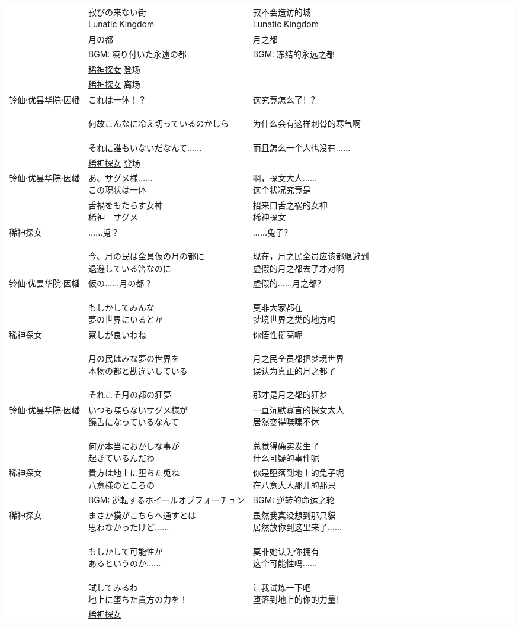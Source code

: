 <table><tbody><tr class="tt-remark" id="Stage_4-1" data-pos="&#91;&quot;Stage 4&quot;,1&#93;"><td id="" class="tt-remark" lang="zh"><div class="poem"></div></td><td class="tt-ja" lang="ja"><div class="poem">寂びの来ない街<br>Lunatic Kingdom</div></td><td class="tt-zh" lang="zh"><div class="poem">寂不会造访的城<br>Lunatic Kingdom</div></td></tr><tr class="tt-header-white" id="Stage_4-2" data-pos="&#91;&quot;Stage 4&quot;,2&#93;"><td id="" class="tt-w" lang="zh"><div class="poem"></div></td><td class="tt-jaw" lang="ja"><div class="poem">月の都</div></td><td class="tt-zhw" lang="zh"><div class="poem">月之都</div></td></tr><tr class="tt-bgm" id="Stage_4-3" data-pos="&#91;&quot;Stage 4&quot;,3&#93;"><td id="" class="tt-bgm" lang="zh"><div class="poem"></div></td><td class="tt-ja" lang="ja"><div class="poem">BGM: 凍り付いた永遠の都</div></td><td class="tt-zh" lang="zh"><div class="poem">BGM: 冻结的永远之都</div></td></tr><tr class="tt-status-header" id="Stage_4-4" data-pos="&#91;&quot;Stage 4&quot;,4&#93;"><td class="tt-s" lang="zh"><div class="poem"></div></td><td colspan="2" class="tt-status" lang="zh"><div class="poem"><a href="./稀神探女.md" title="稀神探女">稀神探女</a> 登场</div></td></tr><tr class="tt-status-header" id="Stage_4-5" data-pos="&#91;&quot;Stage 4&quot;,5&#93;"><td class="tt-s" lang="zh"><div class="poem"></div></td><td colspan="2" class="tt-status" lang="zh"><div class="poem"><a href="./稀神探女.md" title="稀神探女">稀神探女</a> 离场</div></td></tr><tr class="tt-content" id="Stage_4-6" data-pos="&#91;&quot;Stage 4&quot;,6&#93;"><td id="铃仙" class="tt-char" lang="zh"><div class="poem">铃仙·优昙华院·因幡</div></td><td class="tt-ja" lang="ja"><div class="poem">これは一体！？<br><br>何故こんなに冷え切っているのかしら<br><br>それに誰もいないだなんて……</div></td><td class="tt-zh" lang="zh"><div class="poem">这究竟怎么了！？<br><br>为什么会有这样刺骨的寒气啊<br><br>而且怎么一个人也没有……</div></td></tr><tr class="tt-status-header" id="Stage_4-7" data-pos="&#91;&quot;Stage 4&quot;,7&#93;"><td class="tt-s" lang="zh"><div class="poem"></div></td><td colspan="2" class="tt-status" lang="zh"><div class="poem"><a href="./稀神探女.md" title="稀神探女">稀神探女</a> 登场</div></td></tr><tr class="tt-content" id="Stage_4-8" data-pos="&#91;&quot;Stage 4&quot;,8&#93;"><td id="铃仙" class="tt-char" lang="zh"><div class="poem">铃仙·优昙华院·因幡</div></td><td class="tt-ja" lang="ja"><div class="poem">あ、サグメ様……<br>この現状は一体</div></td><td class="tt-zh" lang="zh"><div class="poem">啊，探女大人……<br>这个状况究竟是</div></td></tr><tr class="tt-name" id="Stage_4-9" data-pos="&#91;&quot;Stage 4&quot;,9&#93;"><td id="" class="tt-name" lang="zh"><div class="poem"></div></td><td class="tt-ja" lang="ja"><div class="poem">舌禍をもたらす女神<br>稀神　サグメ</div></td><td class="tt-zh" lang="zh"><div class="poem">招来口舌之祸的女神<br><a href="./稀神探女.md" title="稀神探女">稀神探女</a></div></td></tr><tr class="tt-content" id="Stage_4-10" data-pos="&#91;&quot;Stage 4&quot;,10&#93;"><td id="稀神探女" class="tt-char" lang="zh"><div class="poem">稀神探女</div></td><td class="tt-ja" lang="ja"><div class="poem">……兎？<br><br>今、月の民は全員仮の月の都に<br>退避している筈なのに</div></td><td class="tt-zh" lang="zh"><div class="poem">……兔子？<br><br>现在，月之民全员应该都退避到<br>虚假的月之都去了才对啊</div></td></tr><tr class="tt-content" id="Stage_4-11" data-pos="&#91;&quot;Stage 4&quot;,11&#93;"><td id="铃仙" class="tt-char" lang="zh"><div class="poem">铃仙·优昙华院·因幡</div></td><td class="tt-ja" lang="ja"><div class="poem">仮の……月の都？<br><br>もしかしてみんな<br>夢の世界にいるとか</div></td><td class="tt-zh" lang="zh"><div class="poem">虚假的……月之都？<br><br>莫非大家都在<br>梦境世界之类的地方吗</div></td></tr><tr class="tt-content" id="Stage_4-12" data-pos="&#91;&quot;Stage 4&quot;,12&#93;"><td id="稀神探女" class="tt-char" lang="zh"><div class="poem">稀神探女</div></td><td class="tt-ja" lang="ja"><div class="poem">察しが良いわね<br><br>月の民はみな夢の世界を<br>本物の都と勘違いしている<br><br>それこそ月の都の狂夢</div></td><td class="tt-zh" lang="zh"><div class="poem">你悟性挺高呢<br><br>月之民全员都把梦境世界<br>误认为真正的月之都了<br><br>那才是月之都的狂梦</div></td></tr><tr class="tt-content" id="Stage_4-13" data-pos="&#91;&quot;Stage 4&quot;,13&#93;"><td id="铃仙" class="tt-char" lang="zh"><div class="poem">铃仙·优昙华院·因幡</div></td><td class="tt-ja" lang="ja"><div class="poem">いつも喋らないサグメ様が<br>饒舌になっているなんて<br><br>何か本当におかしな事が<br>起きているんだわ</div></td><td class="tt-zh" lang="zh"><div class="poem">一直沉默寡言的探女大人<br>居然变得喋喋不休<br><br>总觉得确实发生了<br>什么可疑的事件呢</div></td></tr><tr class="tt-content" id="Stage_4-14" data-pos="&#91;&quot;Stage 4&quot;,14&#93;"><td id="稀神探女" class="tt-char" lang="zh"><div class="poem">稀神探女</div></td><td class="tt-ja" lang="ja"><div class="poem">貴方は地上に堕ちた兎ね<br>八意様のところの</div></td><td class="tt-zh" lang="zh"><div class="poem">你是堕落到地上的兔子呢<br>在八意大人那儿的那只</div></td></tr><tr class="tt-bgm" id="Stage_4-15" data-pos="&#91;&quot;Stage 4&quot;,15&#93;"><td id="" class="tt-bgm" lang="zh"><div class="poem"></div></td><td class="tt-ja" lang="ja"><div class="poem">BGM: 逆転するホイールオブフォーチュン</div></td><td class="tt-zh" lang="zh"><div class="poem">BGM: 逆转的命运之轮</div></td></tr><tr class="tt-content" id="Stage_4-16" data-pos="&#91;&quot;Stage 4&quot;,16&#93;"><td id="稀神探女" class="tt-char" lang="zh"><div class="poem">稀神探女</div></td><td class="tt-ja" lang="ja"><div class="poem">まさか獏がこちらへ通すとは<br>思わなかったけど……<br><br>もしかして<span class="emphasize">可</span><span class="emphasize">能</span><span class="emphasize">性</span>が<br>あるというのか……<br><br>試してみるわ<br>地上に堕ちた貴方の力を！</div></td><td class="tt-zh" lang="zh"><div class="poem">虽然我真没想到那只貘<br>居然放你到这里来了……<br><br>莫非她认为你拥有<br>这个<span class="emphasize">可</span><span class="emphasize">能</span><span class="emphasize">性</span>吗……<br><br>让我试炼一下吧<br>堕落到地上的你的力量！</div></td></tr><tr class="tt-status-header" id="Stage_4-17" data-pos="&#91;&quot;Stage 4&quot;,17&#93;"><td class="tt-s" lang="zh"><div class="poem"></div></td><td colspan="2" class="tt-status" lang="zh"><div class="poem"><a href="./稀神探女.md" title="稀神探女">稀神探女</a>